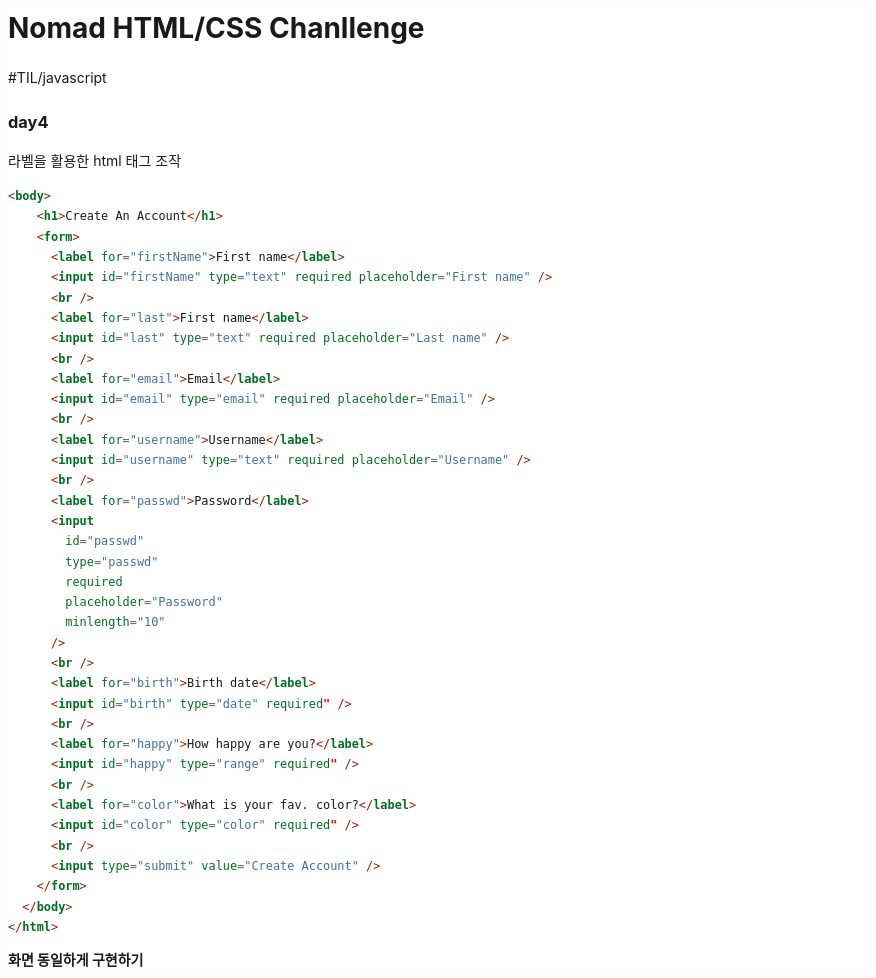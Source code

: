 # Nomad HTML/CSS Chanllenge
#TIL/javascript

### day4
라벨을 활용한 html 태그 조작
```html
<body>
    <h1>Create An Account</h1>
    <form>
      <label for="firstName">First name</label>
      <input id="firstName" type="text" required placeholder="First name" />
      <br />
      <label for="last">First name</label>
      <input id="last" type="text" required placeholder="Last name" />
      <br />
      <label for="email">Email</label>
      <input id="email" type="email" required placeholder="Email" />
      <br />
      <label for="username">Username</label>
      <input id="username" type="text" required placeholder="Username" />
      <br />
      <label for="passwd">Password</label>
      <input
        id="passwd"
        type="passwd"
        required
        placeholder="Password"
        minlength="10"
      />
      <br />
      <label for="birth">Birth date</label>
      <input id="birth" type="date" required" />
      <br />
      <label for="happy">How happy are you?</label>
      <input id="happy" type="range" required" />
      <br />
      <label for="color">What is your fav. color?</label>
      <input id="color" type="color" required" />
      <br />
      <input type="submit" value="Create Account" />
    </form>
  </body>
</html>


```



**화면 동일하게 구현하기**
